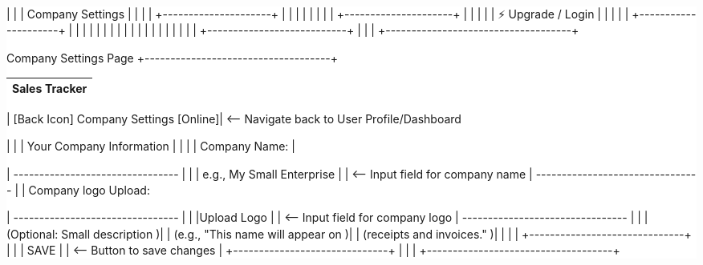 |  |  |   Company Settings     |     |
|  |  +---------------------+  |     |
|  |                           |     |
|  |  +---------------------+  |     |
|  |  | ⚡ Upgrade / Login  |  |     |
|  |  +---------------------+  |     |
|  |                           |     |
|  |                           |     |
|  |                           |     |
|  |                           |     |
|  +---------------------------+     |
|                                    |
+------------------------------------+

Company Settings Page
+------------------------------------+

| Sales Tracker                      |
|------------------------------------|

| [Back Icon] Company Settings [Online]|  <-- Navigate back to User Profile/Dashboard

|                                    |
|  Your Company Information          |
|                                    |
|  Company Name:                     |

|  --------------------------------  |
|  | e.g., My Small Enterprise    |  |  <-- Input field for company name
|  --------------------------------  |
|
Company logo Upload:

|  --------------------------------  |
|  |Upload Logo  |                   |  <-- Input field for company logo
|  --------------------------------  |                    |
|  (Optional: Small description     )|
|  (e.g., "This name will appear on )|
|  (receipts and invoices."         )|
|                                    |
|  +------------------------------+  |
|  |             SAVE             |  |  <-- Button to save changes
|  +------------------------------+  |
|                                    |
+------------------------------------+
